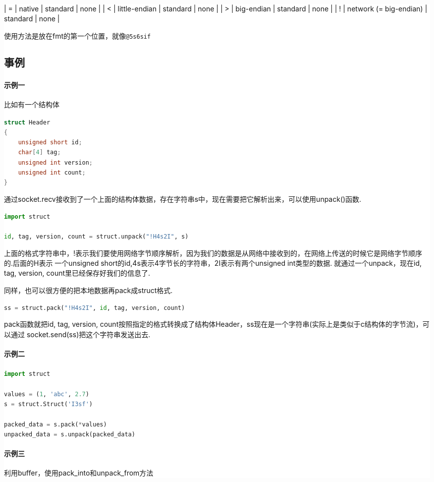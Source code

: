 | =         | native                 | standard | none      |
| <         | little-endian          | standard | none      |
| >         | big-endian             | standard | none      |
| !         | network (= big-endian) | standard | none      |

使用方法是放在fmt的第一个位置，就像`@5s6sif`

## 事例
#### 示例一
比如有一个结构体
```c
struct Header
{
    unsigned short id;
    char[4] tag;
    unsigned int version;
    unsigned int count;
}
```
通过socket.recv接收到了一个上面的结构体数据，存在字符串s中，现在需要把它解析出来，可以使用unpack()函数.
```python
import struct

id, tag, version, count = struct.unpack("!H4s2I", s)
```
上面的格式字符串中，!表示我们要使用网络字节顺序解析，因为我们的数据是从网络中接收到的，在网络上传送的时候它是网络字节顺序的.后面的H表示 一个unsigned short的id,4s表示4字节长的字符串，2I表示有两个unsigned int类型的数据.
就通过一个unpack，现在id, tag, version, count里已经保存好我们的信息了.

同样，也可以很方便的把本地数据再pack成struct格式.
```python
ss = struct.pack("!H4s2I", id, tag, version, count)
```
pack函数就把id, tag, version, count按照指定的格式转换成了结构体Header，ss现在是一个字符串(实际上是类似于c结构体的字节流)，可以通过 socket.send(ss)把这个字符串发送出去.

#### 示例二
```python
import struct

values = (1, 'abc', 2.7)
s = struct.Struct('I3sf')

packed_data = s.pack(*values)
unpacked_data = s.unpack(packed_data)
```

#### 示例三
利用buffer，使用pack_into和unpack_from方法  
